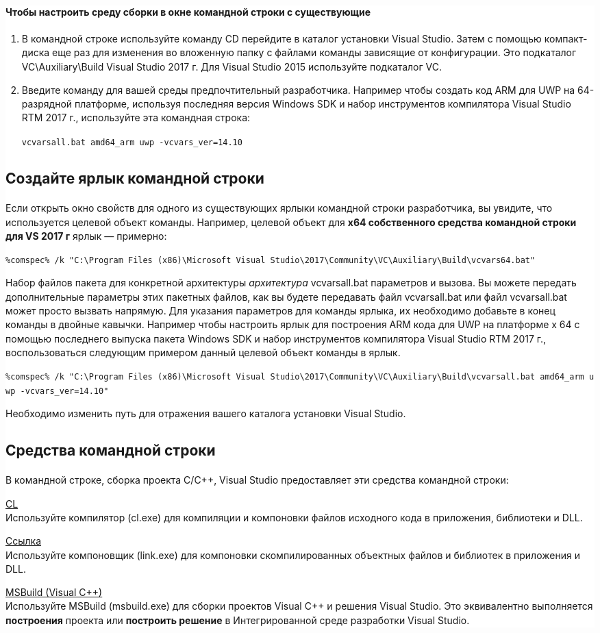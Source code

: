 <a name="vcvarsall"></a>
#### <a name="to-set-up-the-build-environment-in-an-existing-command-prompt-window"></a>Чтобы настроить среду сборки в окне командной строки с существующие

1. В командной строке используйте команду CD перейдите в каталог установки Visual Studio. Затем с помощью компакт-диска еще раз для изменения во вложенную папку с файлами команды зависящие от конфигурации. Это подкаталог VC\Auxiliary\Build Visual Studio 2017 г. Для Visual Studio 2015 используйте подкаталог VC.

1. Введите команду для вашей среды предпочтительный разработчика. Например чтобы создать код ARM для UWP на 64-разрядной платформе, используя последняя версия Windows SDK и набор инструментов компилятора Visual Studio RTM 2017 г., используйте эта командная строка:

   `vcvarsall.bat amd64_arm uwp -vcvars_ver=14.10`

## <a name="create-your-own-command-prompt-shortcut"></a>Создайте ярлык командной строки

Если открыть окно свойств для одного из существующих ярлыки командной строки разработчика, вы увидите, что используется целевой объект команды. Например, целевой объект для **x64 собственного средства командной строки для VS 2017 г** ярлык — примерно:

`%comspec% /k "C:\Program Files (x86)\Microsoft Visual Studio\2017\Community\VC\Auxiliary\Build\vcvars64.bat"`

Набор файлов пакета для конкретной архитектуры *архитектура* vcvarsall.bat параметров и вызова. Вы можете передать дополнительные параметры этих пакетных файлов, как вы будете передавать файл vcvarsall.bat или файл vcvarsall.bat может просто вызвать напрямую. Для указания параметров для команды ярлыка, их необходимо добавьте в конец команды в двойные кавычки. Например чтобы настроить ярлык для построения ARM кода для UWP на платформе x 64 с помощью последнего выпуска пакета Windows SDK и набор инструментов компилятора Visual Studio RTM 2017 г., воспользоваться следующим примером данный целевой объект команды в ярлык.

`%comspec% /k "C:\Program Files (x86)\Microsoft Visual Studio\2017\Community\VC\Auxiliary\Build\vcvarsall.bat amd64_arm uwp -vcvars_ver=14.10"`

Необходимо изменить путь для отражения вашего каталога установки Visual Studio.

## <a name="command-line-tools"></a>Средства командной строки

В командной строке, сборка проекта C/C++, Visual Studio предоставляет эти средства командной строки:

[CL](../build/reference/compiling-a-c-cpp-program.md)<br/>
Используйте компилятор (cl.exe) для компиляции и компоновки файлов исходного кода в приложения, библиотеки и DLL.

[Ссылка](../build/reference/linking.md)<br/>
Используйте компоновщик (link.exe) для компоновки скомпилированных объектных файлов и библиотек в приложения и DLL.

[MSBuild (Visual C++)](../build/msbuild-visual-cpp.md)<br/>
Используйте MSBuild (msbuild.exe) для сборки проектов Visual C++ и решения Visual Studio. Это эквивалентно выполняется **построения** проекта или **построить решение** в Интегрированной среде разработки Visual Studio.
